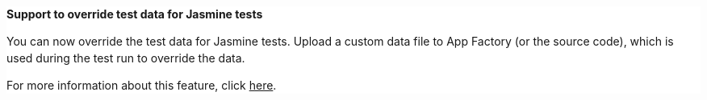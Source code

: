 **Support to override test data for Jasmine tests**

You can now override the test data for Jasmine tests. Upload a custom data file to App Factory (or the source code), which is used during the test run to override the data.

For more information about this feature, click [here](Foundry/voltmx_appfactory_user_guide/Content/TestingAnAppJasmine.md#Testing).





